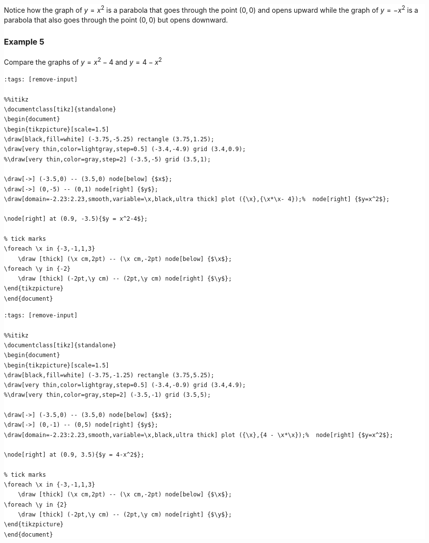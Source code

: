 Notice how the graph of $y=x^2$ is a parabola that goes through the point $(0,0)$ and opens upward while the graph of $y=-x^2$ is a parabola that also goes through the point $(0,0)$ but opens downward.


### Example 5

Compare the graphs of $y=x^2-4$ and $y=4-x^2$

```{code-cell}
:tags: [remove-input]

%%itikz
\documentclass[tikz]{standalone}
\begin{document}
\begin{tikzpicture}[scale=1.5]
\draw[black,fill=white] (-3.75,-5.25) rectangle (3.75,1.25);
\draw[very thin,color=lightgray,step=0.5] (-3.4,-4.9) grid (3.4,0.9);
%\draw[very thin,color=gray,step=2] (-3.5,-5) grid (3.5,1);

\draw[->] (-3.5,0) -- (3.5,0) node[below] {$x$};
\draw[->] (0,-5) -- (0,1) node[right] {$y$};
\draw[domain=-2.23:2.23,smooth,variable=\x,black,ultra thick] plot ({\x},{\x*\x- 4});%  node[right] {$y=x^2$};
       
\node[right] at (0.9, -3.5){$y = x^2-4$};

% tick marks
\foreach \x in {-3,-1,1,3} 
	\draw [thick] (\x cm,2pt) -- (\x cm,-2pt) node[below] {$\x$};
\foreach \y in {-2} 
	\draw [thick] (-2pt,\y cm) -- (2pt,\y cm) node[right] {$\y$};
\end{tikzpicture}
\end{document}
```

```{code-cell}
:tags: [remove-input]

%%itikz
\documentclass[tikz]{standalone}
\begin{document}
\begin{tikzpicture}[scale=1.5]
\draw[black,fill=white] (-3.75,-1.25) rectangle (3.75,5.25);
\draw[very thin,color=lightgray,step=0.5] (-3.4,-0.9) grid (3.4,4.9);
%\draw[very thin,color=gray,step=2] (-3.5,-1) grid (3.5,5);

\draw[->] (-3.5,0) -- (3.5,0) node[below] {$x$};
\draw[->] (0,-1) -- (0,5) node[right] {$y$};
\draw[domain=-2.23:2.23,smooth,variable=\x,black,ultra thick] plot ({\x},{4 - \x*\x});%  node[right] {$y=x^2$};
       
\node[right] at (0.9, 3.5){$y = 4-x^2$};

% tick marks
\foreach \x in {-3,-1,1,3} 
	\draw [thick] (\x cm,2pt) -- (\x cm,-2pt) node[below] {$\x$};
\foreach \y in {2} 
	\draw [thick] (-2pt,\y cm) -- (2pt,\y cm) node[right] {$\y$};
\end{tikzpicture}
\end{document}
```
